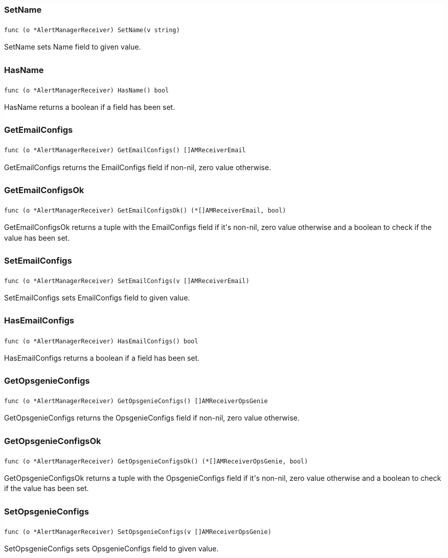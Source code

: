 ### SetName

`func (o *AlertManagerReceiver) SetName(v string)`

SetName sets Name field to given value.

### HasName

`func (o *AlertManagerReceiver) HasName() bool`

HasName returns a boolean if a field has been set.

### GetEmailConfigs

`func (o *AlertManagerReceiver) GetEmailConfigs() []AMReceiverEmail`

GetEmailConfigs returns the EmailConfigs field if non-nil, zero value otherwise.

### GetEmailConfigsOk

`func (o *AlertManagerReceiver) GetEmailConfigsOk() (*[]AMReceiverEmail, bool)`

GetEmailConfigsOk returns a tuple with the EmailConfigs field if it's non-nil, zero value otherwise
and a boolean to check if the value has been set.

### SetEmailConfigs

`func (o *AlertManagerReceiver) SetEmailConfigs(v []AMReceiverEmail)`

SetEmailConfigs sets EmailConfigs field to given value.

### HasEmailConfigs

`func (o *AlertManagerReceiver) HasEmailConfigs() bool`

HasEmailConfigs returns a boolean if a field has been set.

### GetOpsgenieConfigs

`func (o *AlertManagerReceiver) GetOpsgenieConfigs() []AMReceiverOpsGenie`

GetOpsgenieConfigs returns the OpsgenieConfigs field if non-nil, zero value otherwise.

### GetOpsgenieConfigsOk

`func (o *AlertManagerReceiver) GetOpsgenieConfigsOk() (*[]AMReceiverOpsGenie, bool)`

GetOpsgenieConfigsOk returns a tuple with the OpsgenieConfigs field if it's non-nil, zero value otherwise
and a boolean to check if the value has been set.

### SetOpsgenieConfigs

`func (o *AlertManagerReceiver) SetOpsgenieConfigs(v []AMReceiverOpsGenie)`

SetOpsgenieConfigs sets OpsgenieConfigs field to given value.
